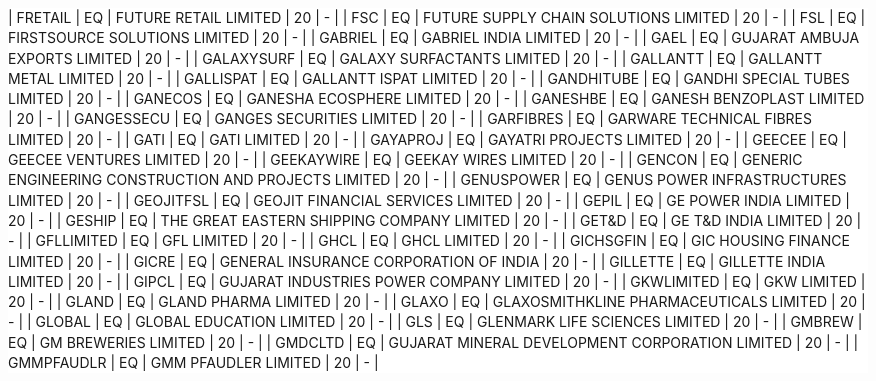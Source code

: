 | FRETAIL | EQ | FUTURE RETAIL LIMITED | 20 | - |
| FSC | EQ | FUTURE SUPPLY CHAIN SOLUTIONS LIMITED | 20 | - |
| FSL | EQ | FIRSTSOURCE SOLUTIONS LIMITED | 20 | - |
| GABRIEL | EQ | GABRIEL INDIA LIMITED | 20 | - |
| GAEL | EQ | GUJARAT AMBUJA EXPORTS LIMITED | 20 | - |
| GALAXYSURF | EQ | GALAXY SURFACTANTS LIMITED | 20 | - |
| GALLANTT | EQ | GALLANTT METAL LIMITED | 20 | - |
| GALLISPAT | EQ | GALLANTT ISPAT LIMITED | 20 | - |
| GANDHITUBE | EQ | GANDHI SPECIAL TUBES LIMITED | 20 | - |
| GANECOS | EQ | GANESHA ECOSPHERE LIMITED | 20 | - |
| GANESHBE | EQ | GANESH BENZOPLAST LIMITED | 20 | - |
| GANGESSECU | EQ | GANGES SECURITIES LIMITED | 20 | - |
| GARFIBRES | EQ | GARWARE TECHNICAL FIBRES LIMITED | 20 | - |
| GATI | EQ | GATI LIMITED | 20 | - |
| GAYAPROJ | EQ | GAYATRI PROJECTS LIMITED | 20 | - |
| GEECEE | EQ | GEECEE VENTURES LIMITED | 20 | - |
| GEEKAYWIRE | EQ | GEEKAY WIRES LIMITED | 20 | - |
| GENCON | EQ | GENERIC ENGINEERING CONSTRUCTION AND PROJECTS LIMITED | 20 | - |
| GENUSPOWER | EQ | GENUS POWER INFRASTRUCTURES LIMITED | 20 | - |
| GEOJITFSL | EQ | GEOJIT FINANCIAL SERVICES LIMITED | 20 | - |
| GEPIL | EQ | GE POWER INDIA LIMITED | 20 | - |
| GESHIP | EQ | THE GREAT EASTERN SHIPPING COMPANY LIMITED | 20 | - |
| GET&D | EQ | GE T&D INDIA LIMITED | 20 | - |
| GFLLIMITED | EQ | GFL LIMITED | 20 | - |
| GHCL | EQ | GHCL LIMITED | 20 | - |
| GICHSGFIN | EQ | GIC HOUSING FINANCE LIMITED | 20 | - |
| GICRE | EQ | GENERAL INSURANCE CORPORATION OF INDIA | 20 | - |
| GILLETTE | EQ | GILLETTE INDIA LIMITED | 20 | - |
| GIPCL | EQ | GUJARAT INDUSTRIES POWER COMPANY LIMITED | 20 | - |
| GKWLIMITED | EQ | GKW LIMITED | 20 | - |
| GLAND | EQ | GLAND PHARMA LIMITED | 20 | - |
| GLAXO | EQ | GLAXOSMITHKLINE PHARMACEUTICALS LIMITED | 20 | - |
| GLOBAL | EQ | GLOBAL EDUCATION LIMITED | 20 | - |
| GLS | EQ | GLENMARK LIFE SCIENCES LIMITED | 20 | - |
| GMBREW | EQ | GM BREWERIES LIMITED | 20 | - |
| GMDCLTD | EQ | GUJARAT MINERAL DEVELOPMENT CORPORATION LIMITED | 20 | - |
| GMMPFAUDLR | EQ | GMM PFAUDLER LIMITED | 20 | - |